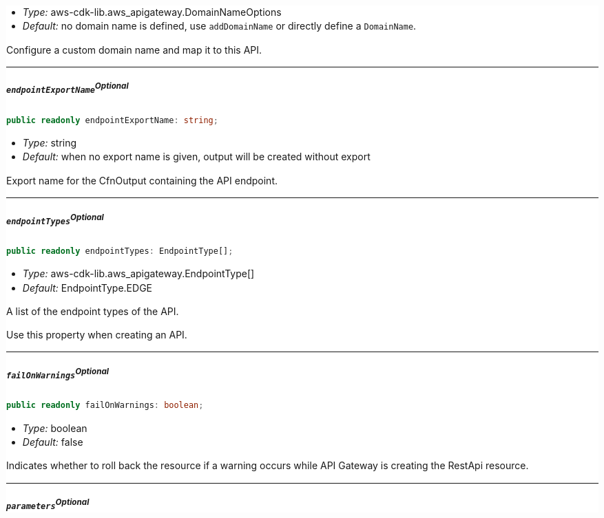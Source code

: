 - *Type:* aws-cdk-lib.aws_apigateway.DomainNameOptions
- *Default:* no domain name is defined, use `addDomainName` or directly define a `DomainName`.

Configure a custom domain name and map it to this API.

---

##### `endpointExportName`<sup>Optional</sup> <a name="endpointExportName" id="cdk-internal-gateway.InternalWebsiteProps.property.endpointExportName"></a>

```typescript
public readonly endpointExportName: string;
```

- *Type:* string
- *Default:* when no export name is given, output will be created without export

Export name for the CfnOutput containing the API endpoint.

---

##### `endpointTypes`<sup>Optional</sup> <a name="endpointTypes" id="cdk-internal-gateway.InternalWebsiteProps.property.endpointTypes"></a>

```typescript
public readonly endpointTypes: EndpointType[];
```

- *Type:* aws-cdk-lib.aws_apigateway.EndpointType[]
- *Default:* EndpointType.EDGE

A list of the endpoint types of the API.

Use this property when creating
an API.

---

##### `failOnWarnings`<sup>Optional</sup> <a name="failOnWarnings" id="cdk-internal-gateway.InternalWebsiteProps.property.failOnWarnings"></a>

```typescript
public readonly failOnWarnings: boolean;
```

- *Type:* boolean
- *Default:* false

Indicates whether to roll back the resource if a warning occurs while API Gateway is creating the RestApi resource.

---

##### `parameters`<sup>Optional</sup> <a name="parameters" id="cdk-internal-gateway.InternalWebsiteProps.property.parameters"></a>
